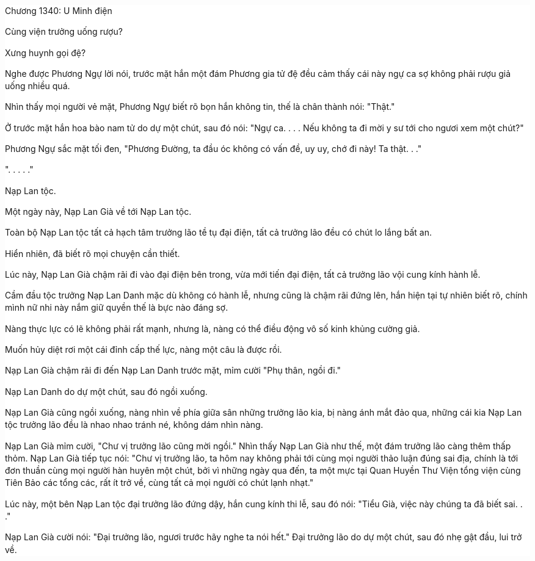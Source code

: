




Chương 1340: U Minh điện


Cùng viện trưởng uống rượu?

Xưng huynh gọi đệ?

Nghe được Phương Ngự lời nói, trước mặt hắn một đám Phương gia tử đệ đều cảm thấy cái này ngự ca sợ không phải rượu giả uống nhiều quá.

Nhìn thấy mọi người vẻ mặt, Phương Ngự biết rõ bọn hắn không tin, thế là chân thành nói: "Thật."

Ở trước mặt hắn hoa bào nam tử do dự một chút, sau đó nói: "Ngự ca. . . . Nếu không ta đi mời y sư tới cho ngươi xem một chút?"

Phương Ngự sắc mặt tối đen, "Phương Đường, ta đầu óc không có vấn đề, uy uy, chớ đi này! Ta thật. . ."

". . . . ."

Nạp Lan tộc.

Một ngày này, Nạp Lan Già về tới Nạp Lan tộc.

Toàn bộ Nạp Lan tộc tất cả hạch tâm trưởng lão tề tụ đại điện, tất cả trưởng lão đều có chút lo lắng bất an.

Hiển nhiên, đã biết rõ mọi chuyện cần thiết.

Lúc này, Nạp Lan Già chậm rãi đi vào đại điện bên trong, vừa mới tiến đại điện, tất cả trưởng lão vội cung kính hành lễ.

Cầm đầu tộc trưởng Nạp Lan Danh mặc dù không có hành lễ, nhưng cũng là chậm rãi đứng lên, hắn hiện tại tự nhiên biết rõ, chính mình nữ nhi này nắm giữ quyền thế là bực nào đáng sợ.

Nàng thực lực có lẽ không phải rất mạnh, nhưng là, nàng có thể điều động vô số kinh khủng cường giả.

Muốn hủy diệt rơi một cái đỉnh cấp thế lực, nàng một câu là được rồi.

Nạp Lan Già chậm rãi đi đến Nạp Lan Danh trước mặt, mỉm cười "Phụ thân, ngồi đi."

Nạp Lan Danh do dự một chút, sau đó ngồi xuống.

Nạp Lan Già cũng ngồi xuống, nàng nhìn về phía giữa sân những trưởng lão kia, bị nàng ánh mắt đảo qua, những cái kia Nạp Lan tộc trưởng lão đều là nhao nhao tránh né, không dám nhìn nàng.

Nạp Lan Già mỉm cười, "Chư vị trưởng lão cũng mời ngồi." Nhìn thấy Nạp Lan Già như thế, một đám trưởng lão càng thêm thấp thỏm. Nạp Lan Già tiếp tục nói: "Chư vị trưởng lão, ta hôm nay không phải tới cùng mọi người thảo luận đúng sai địa, chính là tới đơn thuần cùng mọi người hàn huyên một chút, bởi vì những ngày qua đến, ta một mực tại Quan Huyền Thư Viện tổng viện cùng Tiên Bảo các tổng các, rất ít trở về, cùng tất cả mọi người có chút lạnh nhạt."

Lúc này, một bên Nạp Lan tộc đại trưởng lão đứng dậy, hắn cung kính thi lễ, sau đó nói: "Tiểu Già, việc này chúng ta đã biết sai. . ."

Nạp Lan Già cười nói: "Đại trưởng lão, ngươi trước hãy nghe ta nói hết." Đại trưởng lão do dự một chút, sau đó nhẹ gật đầu, lui trở về.
